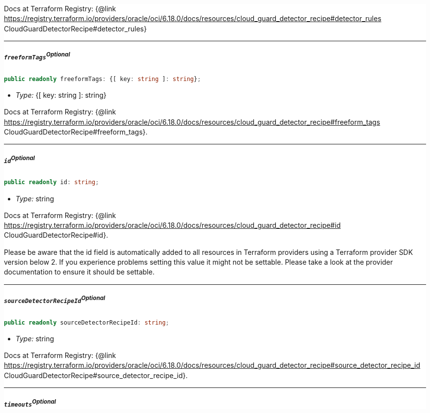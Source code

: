 Docs at Terraform Registry: {@link https://registry.terraform.io/providers/oracle/oci/6.18.0/docs/resources/cloud_guard_detector_recipe#detector_rules CloudGuardDetectorRecipe#detector_rules}

---

##### `freeformTags`<sup>Optional</sup> <a name="freeformTags" id="rhizo-co-terraform-provider-oci.cloudGuardDetectorRecipe.CloudGuardDetectorRecipeConfig.property.freeformTags"></a>

```typescript
public readonly freeformTags: {[ key: string ]: string};
```

- *Type:* {[ key: string ]: string}

Docs at Terraform Registry: {@link https://registry.terraform.io/providers/oracle/oci/6.18.0/docs/resources/cloud_guard_detector_recipe#freeform_tags CloudGuardDetectorRecipe#freeform_tags}.

---

##### `id`<sup>Optional</sup> <a name="id" id="rhizo-co-terraform-provider-oci.cloudGuardDetectorRecipe.CloudGuardDetectorRecipeConfig.property.id"></a>

```typescript
public readonly id: string;
```

- *Type:* string

Docs at Terraform Registry: {@link https://registry.terraform.io/providers/oracle/oci/6.18.0/docs/resources/cloud_guard_detector_recipe#id CloudGuardDetectorRecipe#id}.

Please be aware that the id field is automatically added to all resources in Terraform providers using a Terraform provider SDK version below 2.
If you experience problems setting this value it might not be settable. Please take a look at the provider documentation to ensure it should be settable.

---

##### `sourceDetectorRecipeId`<sup>Optional</sup> <a name="sourceDetectorRecipeId" id="rhizo-co-terraform-provider-oci.cloudGuardDetectorRecipe.CloudGuardDetectorRecipeConfig.property.sourceDetectorRecipeId"></a>

```typescript
public readonly sourceDetectorRecipeId: string;
```

- *Type:* string

Docs at Terraform Registry: {@link https://registry.terraform.io/providers/oracle/oci/6.18.0/docs/resources/cloud_guard_detector_recipe#source_detector_recipe_id CloudGuardDetectorRecipe#source_detector_recipe_id}.

---

##### `timeouts`<sup>Optional</sup> <a name="timeouts" id="rhizo-co-terraform-provider-oci.cloudGuardDetectorRecipe.CloudGuardDetectorRecipeConfig.property.timeouts"></a>
